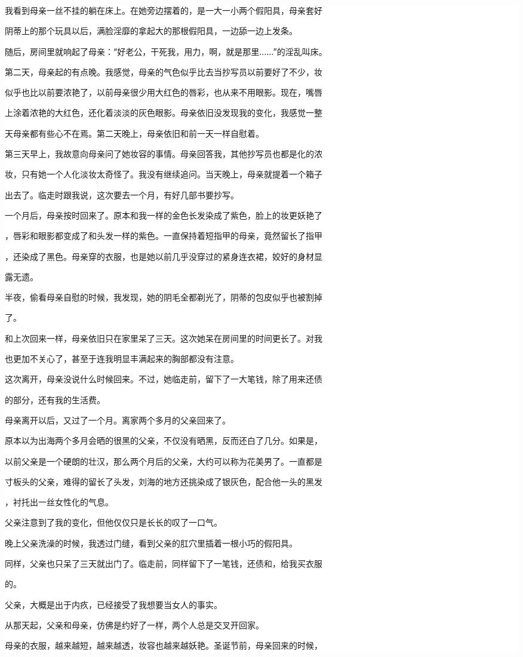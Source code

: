 我看到母亲一丝不挂的躺在床上。在她旁边摆着的，是一大一小两个假阳具，母亲套好

阴蒂上的那个玩具以后，满脸淫靡的拿起大的那根假阳具，一边舔一边上发条。

随后，房间里就响起了母亲：“好老公，干死我，用力，啊，就是那里……”的淫乱叫床。



第二天，母亲起的有点晚。我感觉，母亲的气色似乎比去当抄写员以前要好了不少，妆

似乎也比以前要浓艳了，以前母亲很少用大红色的唇彩，也从来不用眼影。现在，嘴唇

上涂着浓艳的大红色，还化着淡淡的灰色眼影。母亲依旧没发现我的变化，我感觉一整

天母亲都有些心不在焉。第二天晚上，母亲依旧和前一天一样自慰着。

第三天早上，我故意向母亲问了她妆容的事情。母亲回答我，其他抄写员也都是化的浓

妆，只有她一个人化淡妆太奇怪了。我没有继续追问。当天晚上，母亲就提着一个箱子

出去了。临走时跟我说，这次要去一个月，有好几部书要抄写。

一个月后，母亲按时回来了。原本和我一样的金色长发染成了紫色，脸上的妆更妖艳了

，唇彩和眼影都变成了和头发一样的紫色。一直保持着短指甲的母亲，竟然留长了指甲

，还染成了黑色。母亲穿的衣服，也是她以前几乎没穿过的紧身连衣裙，姣好的身材显

露无遗。

半夜，偷看母亲自慰的时候，我发现，她的阴毛全都剃光了，阴蒂的包皮似乎也被割掉

了。

和上次回来一样，母亲依旧只在家里呆了三天。这次她呆在房间里的时间更长了。对我

也更加不关心了，甚至于连我明显丰满起来的胸部都没有注意。

这次离开，母亲没说什么时候回来。不过，她临走前，留下了一大笔钱，除了用来还债

的部分，还有我的生活费。

母亲离开以后，又过了一个月。离家两个多月的父亲回来了。

原本以为出海两个多月会晒的很黑的父亲，不仅没有晒黑，反而还白了几分。如果是，

以前父亲是一个硬朗的壮汉，那么两个月后的父亲，大约可以称为花美男了。一直都是

寸板头的父亲，难得的留长了头发，刘海的地方还挑染成了银灰色，配合他一头的黑发

，衬托出一丝女性化的气息。

父亲注意到了我的变化，但他仅仅只是长长的叹了一口气。

晚上父亲洗澡的时候，我透过门缝，看到父亲的肛穴里插着一根小巧的假阳具。

同样，父亲也只呆了三天就出门了。临走前，同样留下了一笔钱，还债和，给我买衣服

的。

父亲，大概是出于内疚，已经接受了我想要当女人的事实。

从那天起，父亲和母亲，仿佛是约好了一样，两个人总是交叉开回家。

母亲的衣服，越来越短，越来越透，妆容也越来越妖艳。圣诞节前，母亲回来的时候，
